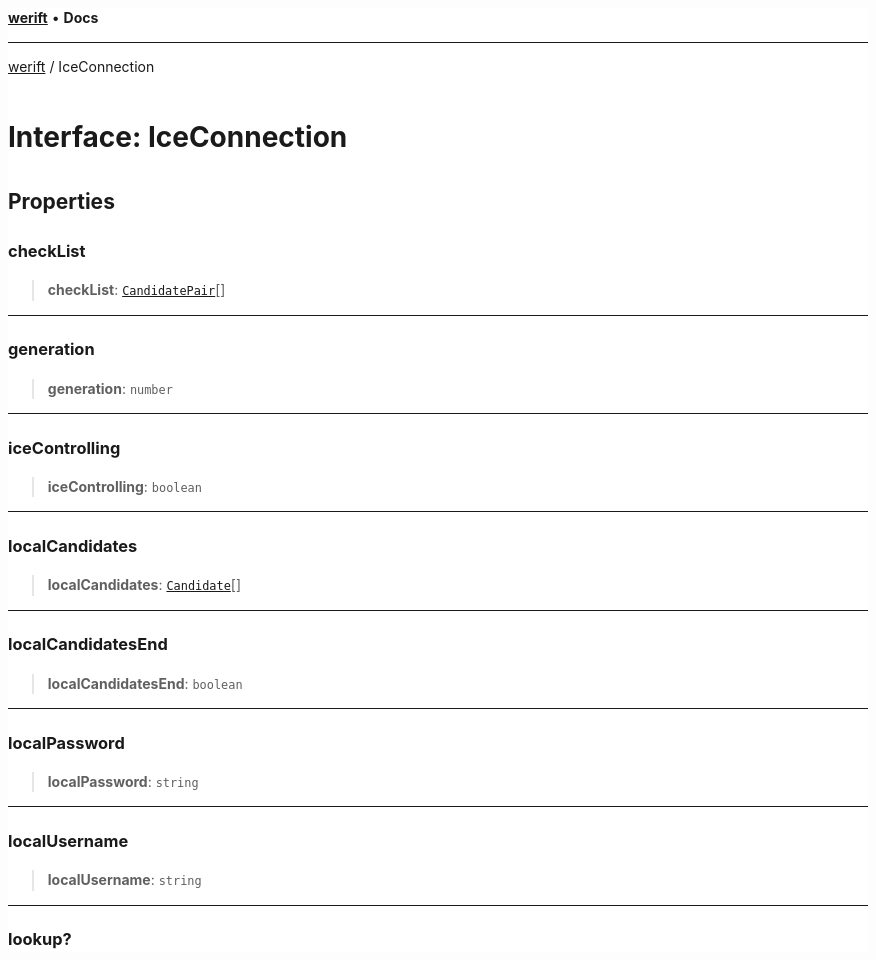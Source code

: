 [**werift**](../README.md) • **Docs**

***

[werift](../globals.md) / IceConnection

# Interface: IceConnection

## Properties

### checkList

> **checkList**: [`CandidatePair`](../classes/CandidatePair.md)[]

***

### generation

> **generation**: `number`

***

### iceControlling

> **iceControlling**: `boolean`

***

### localCandidates

> **localCandidates**: [`Candidate`](../classes/Candidate.md)[]

***

### localCandidatesEnd

> **localCandidatesEnd**: `boolean`

***

### localPassword

> **localPassword**: `string`

***

### localUsername

> **localUsername**: `string`

***

### lookup?
